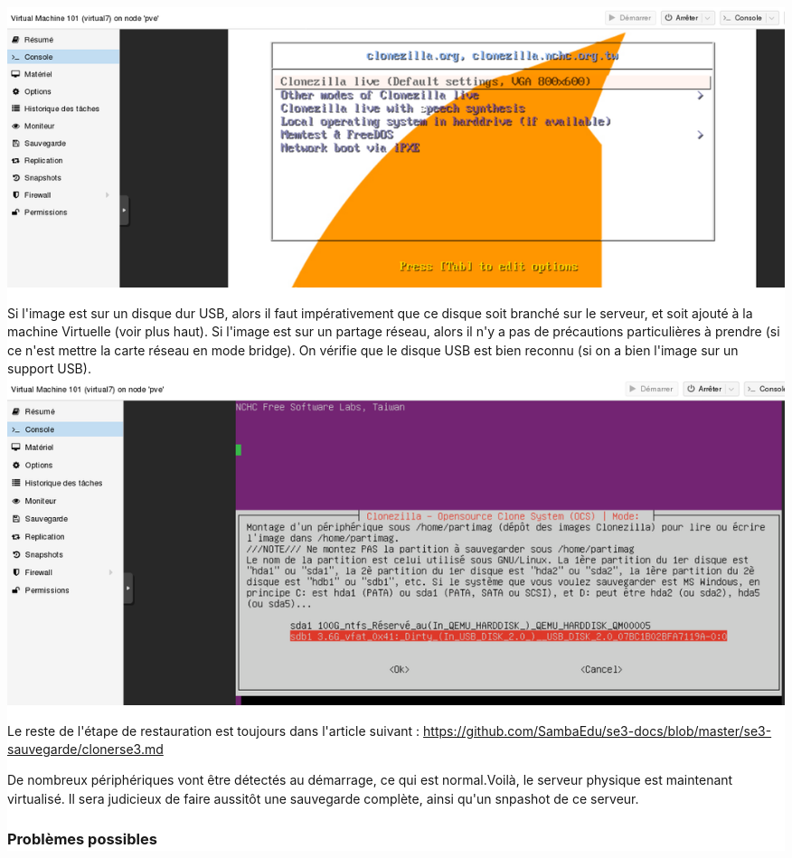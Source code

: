 ![39](images/39.png)


Si l'image est sur un disque dur USB, alors il faut impérativement que ce disque soit branché sur le serveur, et soit ajouté à la machine Virtuelle (voir plus haut). Si l'image est sur un partage réseau, alors il n'y a pas de précautions particulières à prendre (si ce n'est mettre la carte réseau en mode bridge). 
On vérifie que le disque USB est bien reconnu (si on a bien l'image sur un support USB).
![40](images/40.png)

Le reste de l'étape de restauration est toujours dans l'article suivant :
https://github.com/SambaEdu/se3-docs/blob/master/se3-sauvegarde/clonerse3.md


De nombreux périphériques vont être détectés au démarrage, ce qui est normal.Voilà, le serveur physique est maintenant virtualisé.
Il sera judicieux de faire aussitôt une sauvegarde complète, ainsi qu'un snpashot de ce serveur.

### **Problèmes possibles**
